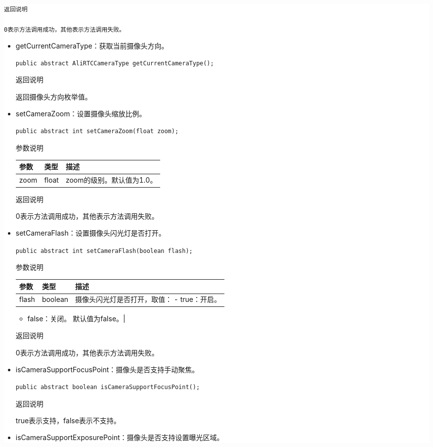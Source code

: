     返回说明

    0表示方法调用成功，其他表示方法调用失败。

-   getCurrentCameraType：获取当前摄像头方向。

    ```
    public abstract AliRTCCameraType getCurrentCameraType();
    ```

    返回说明

    返回摄像头方向枚举值。

-   setCameraZoom：设置摄像头缩放比例。

    ```
    public abstract int setCameraZoom(float zoom);
    ```

    参数说明

    |参数|类型|描述|
    |--|--|--|
    |zoom|float|zoom的级别。默认值为1.0。|

    返回说明

    0表示方法调用成功，其他表示方法调用失败。

-   setCameraFlash：设置摄像头闪光灯是否打开。

    ```
    public abstract int setCameraFlash(boolean flash);
    ```

    参数说明

    |参数|类型|描述|
    |--|--|--|
    |flash|boolean|摄像头闪光灯是否打开，取值：    -   true：开启。
    -   false：关闭。
默认值为false。|

    返回说明

    0表示方法调用成功，其他表示方法调用失败。

-   isCameraSupportFocusPoint：摄像头是否支持手动聚焦。

    ```
    public abstract boolean isCameraSupportFocusPoint();
    ```

    返回说明

    true表示支持，false表示不支持。

-   isCameraSupportExposurePoint：摄像头是否支持设置曝光区域。
